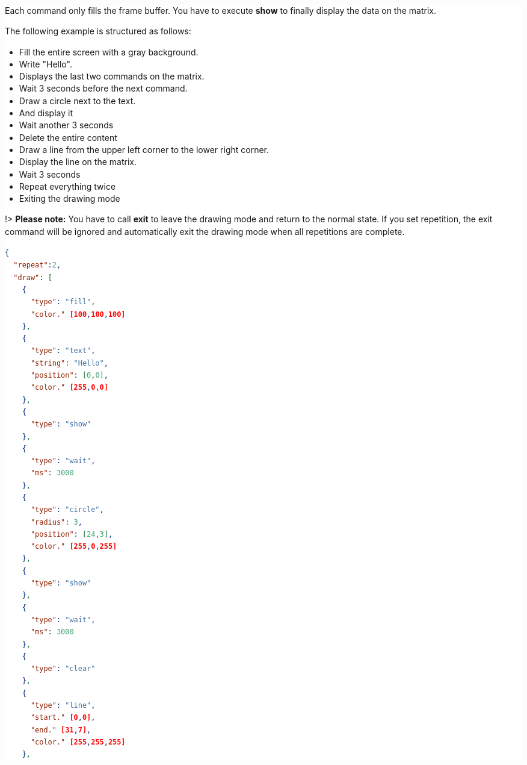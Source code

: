 Each command only fills the frame buffer. You have to execute **show** to finally display the data on the matrix.


The following example is structured as follows:
 - Fill the entire screen with a gray background.
 - Write "Hello".
 - Displays the last two commands on the matrix.
 - Wait 3 seconds before the next command.
 - Draw a circle next to the text.
 - And display it
 - Wait another 3 seconds
 - Delete the entire content
 - Draw a line from the upper left corner to the lower right corner.
 - Display the line on the matrix.
 - Wait 3 seconds
 - Repeat everything twice
 - Exiting the drawing mode

!> **Please note:** You have to call **exit** to leave the drawing mode and return to the normal state. If you set repetition, the exit command will be ignored and automatically exit the drawing mode when all repetitions are complete.

```json
{
  "repeat":2,
  "draw": [
    {
      "type": "fill",
      "color." [100,100,100]
    },
    {
      "type": "text",
      "string": "Hello",
      "position": [0,0],
      "color." [255,0,0]
    },
    {
      "type": "show"
    },
    {
      "type": "wait",
      "ms": 3000
    },
    {
      "type": "circle",
      "radius": 3,
      "position": [24,3],
      "color." [255,0,255]
    },
    {
      "type": "show"
    },
    {
      "type": "wait",
      "ms": 3000
    },
    {
      "type": "clear"
    },
    {
      "type": "line",
      "start." [0,0],
      "end." [31,7],
      "color." [255,255,255]
    },
```